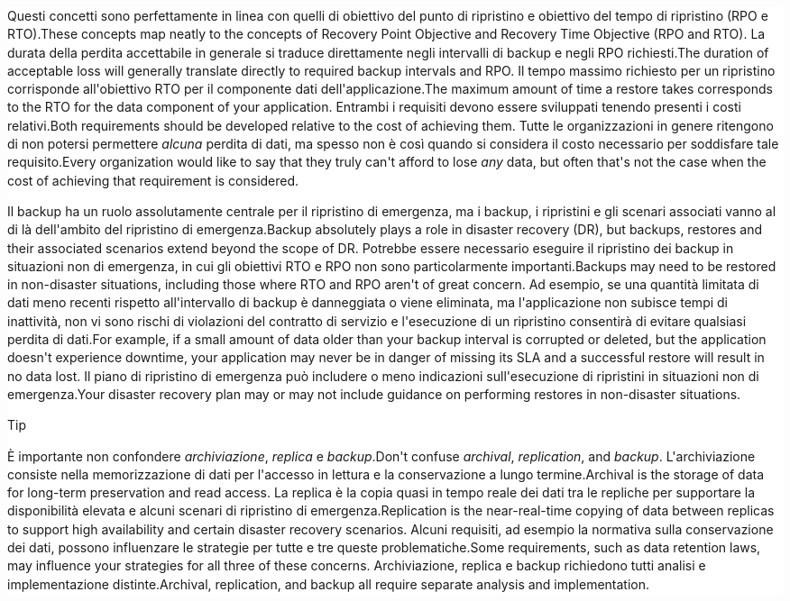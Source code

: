 <span data-ttu-id="31c74-113">Questi concetti sono perfettamente in linea con quelli di obiettivo del punto di ripristino e obiettivo del tempo di ripristino (RPO e RTO).</span><span class="sxs-lookup"><span data-stu-id="31c74-113">These concepts map neatly to the concepts of Recovery Point Objective and Recovery Time Objective (RPO and RTO).</span></span> <span data-ttu-id="31c74-114">La durata della perdita accettabile in generale si traduce direttamente negli intervalli di backup e negli RPO richiesti.</span><span class="sxs-lookup"><span data-stu-id="31c74-114">The duration of acceptable loss will generally translate directly to required backup intervals and RPO.</span></span> <span data-ttu-id="31c74-115">Il tempo massimo richiesto per un ripristino corrisponde all'obiettivo RTO per il componente dati dell'applicazione.</span><span class="sxs-lookup"><span data-stu-id="31c74-115">The maximum amount of time a restore takes corresponds to the RTO for the data component of your application.</span></span> <span data-ttu-id="31c74-116">Entrambi i requisiti devono essere sviluppati tenendo presenti i costi relativi.</span><span class="sxs-lookup"><span data-stu-id="31c74-116">Both requirements should be developed relative to the cost of achieving them.</span></span> <span data-ttu-id="31c74-117">Tutte le organizzazioni in genere ritengono di non potersi permettere *alcuna* perdita di dati, ma spesso non è così quando si considera il costo necessario per soddisfare tale requisito.</span><span class="sxs-lookup"><span data-stu-id="31c74-117">Every organization would like to say that they truly can't afford to lose *any* data, but often that's not the case when the cost of achieving that requirement is considered.</span></span>

<span data-ttu-id="31c74-118">Il backup ha un ruolo assolutamente centrale per il ripristino di emergenza, ma i backup, i ripristini e gli scenari associati vanno al di là dell'ambito del ripristino di emergenza.</span><span class="sxs-lookup"><span data-stu-id="31c74-118">Backup absolutely plays a role in disaster recovery (DR), but backups, restores and their associated scenarios extend beyond the scope of DR.</span></span> <span data-ttu-id="31c74-119">Potrebbe essere necessario eseguire il ripristino dei backup in situazioni non di emergenza, in cui gli obiettivi RTO e RPO non sono particolarmente importanti.</span><span class="sxs-lookup"><span data-stu-id="31c74-119">Backups may need to be restored in non-disaster situations, including those where RTO and RPO aren't of great concern.</span></span> <span data-ttu-id="31c74-120">Ad esempio, se una quantità limitata di dati meno recenti rispetto all'intervallo di backup è danneggiata o viene eliminata, ma l'applicazione non subisce tempi di inattività, non vi sono rischi di violazioni del contratto di servizio e l'esecuzione di un ripristino consentirà di evitare qualsiasi perdita di dati.</span><span class="sxs-lookup"><span data-stu-id="31c74-120">For example, if a small amount of data older than your backup interval is corrupted or deleted, but the application doesn't experience downtime, your application may never be in danger of missing its SLA and a successful restore will result in no data lost.</span></span> <span data-ttu-id="31c74-121">Il piano di ripristino di emergenza può includere o meno indicazioni sull'esecuzione di ripristini in situazioni non di emergenza.</span><span class="sxs-lookup"><span data-stu-id="31c74-121">Your disaster recovery plan may or may not include guidance on performing restores in non-disaster situations.</span></span>

> [!TIP]
> <span data-ttu-id="31c74-122">È importante non confondere *archiviazione*, *replica* e *backup*.</span><span class="sxs-lookup"><span data-stu-id="31c74-122">Don't confuse *archival*, *replication*, and *backup*.</span></span> <span data-ttu-id="31c74-123">L'archiviazione consiste nella memorizzazione di dati per l'accesso in lettura e la conservazione a lungo termine.</span><span class="sxs-lookup"><span data-stu-id="31c74-123">Archival is the storage of data for long-term preservation and read access.</span></span> <span data-ttu-id="31c74-124">La replica è la copia quasi in tempo reale dei dati tra le repliche per supportare la disponibilità elevata e alcuni scenari di ripristino di emergenza.</span><span class="sxs-lookup"><span data-stu-id="31c74-124">Replication is the near-real-time copying of data between replicas to support high availability and certain disaster recovery scenarios.</span></span> <span data-ttu-id="31c74-125">Alcuni requisiti, ad esempio la normativa sulla conservazione dei dati, possono influenzare le strategie per tutte e tre queste problematiche.</span><span class="sxs-lookup"><span data-stu-id="31c74-125">Some requirements, such as data retention laws, may influence your strategies for all three of these concerns.</span></span> <span data-ttu-id="31c74-126">Archiviazione, replica e backup richiedono tutti analisi e implementazione distinte.</span><span class="sxs-lookup"><span data-stu-id="31c74-126">Archival, replication, and backup all require separate analysis and implementation.</span></span>
